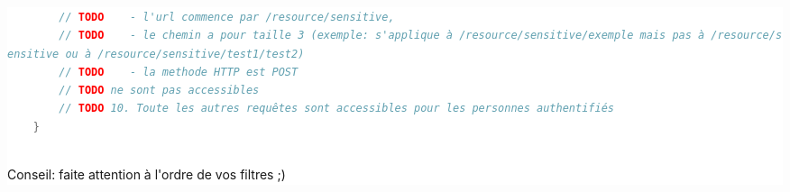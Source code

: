 ```java
        // TODO    - l'url commence par /resource/sensitive,
        // TODO    - le chemin a pour taille 3 (exemple: s'applique à /resource/sensitive/exemple mais pas à /resource/sensitive ou à /resource/sensitive/test1/test2)
        // TODO    - la methode HTTP est POST
        // TODO ne sont pas accessibles
        // TODO 10. Toute les autres requêtes sont accessibles pour les personnes authentifiés
    }
```
<br>
Conseil: faite attention à l'ordre de vos filtres ;)
